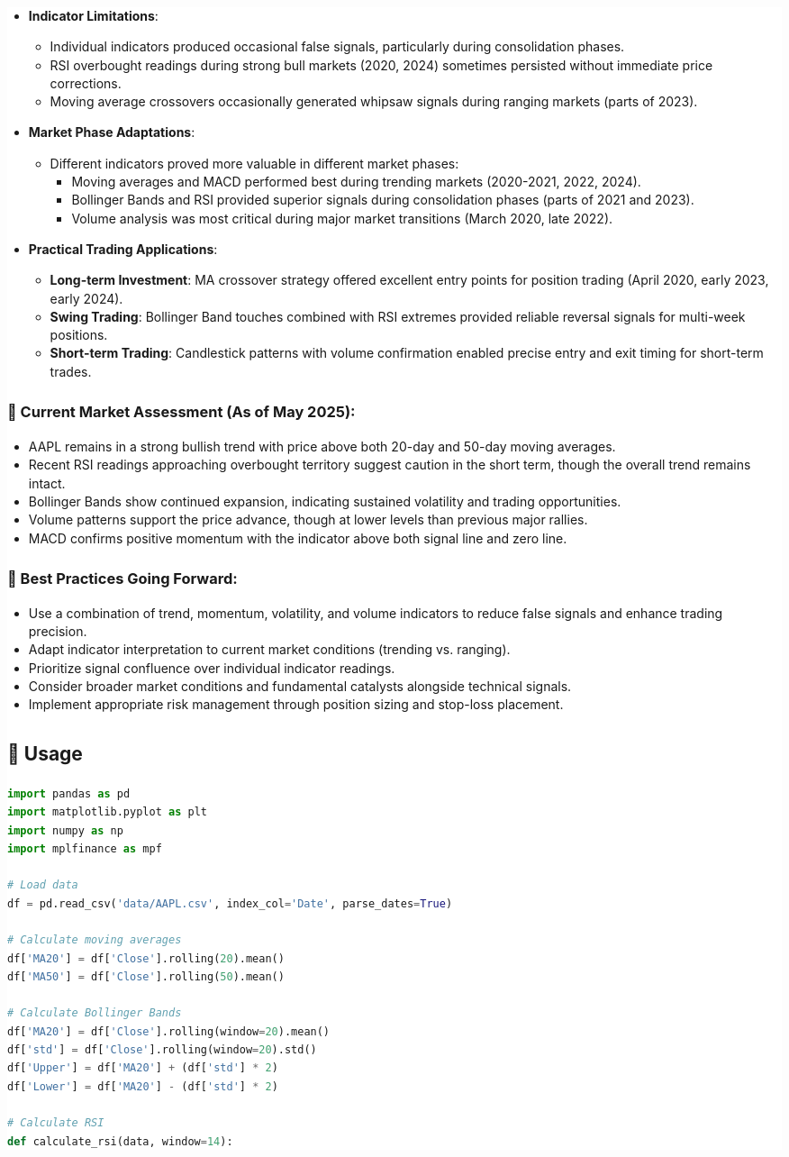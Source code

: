 * **Indicator Limitations**:
  - Individual indicators produced occasional false signals, particularly during consolidation phases.
  - RSI overbought readings during strong bull markets (2020, 2024) sometimes persisted without immediate price corrections.
  - Moving average crossovers occasionally generated whipsaw signals during ranging markets (parts of 2023).

* **Market Phase Adaptations**:
  - Different indicators proved more valuable in different market phases:
    - Moving averages and MACD performed best during trending markets (2020-2021, 2022, 2024).
    - Bollinger Bands and RSI provided superior signals during consolidation phases (parts of 2021 and 2023).
    - Volume analysis was most critical during major market transitions (March 2020, late 2022).

* **Practical Trading Applications**:
  - **Long-term Investment**: MA crossover strategy offered excellent entry points for position trading (April 2020, early 2023, early 2024).
  - **Swing Trading**: Bollinger Band touches combined with RSI extremes provided reliable reversal signals for multi-week positions.
  - **Short-term Trading**: Candlestick patterns with volume confirmation enabled precise entry and exit timing for short-term trades.

### 🔮 Current Market Assessment (As of May 2025):

* AAPL remains in a strong bullish trend with price above both 20-day and 50-day moving averages.
* Recent RSI readings approaching overbought territory suggest caution in the short term, though the overall trend remains intact.
* Bollinger Bands show continued expansion, indicating sustained volatility and trading opportunities.
* Volume patterns support the price advance, though at lower levels than previous major rallies.
* MACD confirms positive momentum with the indicator above both signal line and zero line.

### 📝 Best Practices Going Forward:

* Use a combination of trend, momentum, volatility, and volume indicators to reduce false signals and enhance trading precision.
* Adapt indicator interpretation to current market conditions (trending vs. ranging).
* Prioritize signal confluence over individual indicator readings.
* Consider broader market conditions and fundamental catalysts alongside technical signals.
* Implement appropriate risk management through position sizing and stop-loss placement.

## 🚀 Usage

```python
import pandas as pd
import matplotlib.pyplot as plt
import numpy as np
import mplfinance as mpf

# Load data
df = pd.read_csv('data/AAPL.csv', index_col='Date', parse_dates=True)

# Calculate moving averages
df['MA20'] = df['Close'].rolling(20).mean()
df['MA50'] = df['Close'].rolling(50).mean()

# Calculate Bollinger Bands
df['MA20'] = df['Close'].rolling(window=20).mean()
df['std'] = df['Close'].rolling(window=20).std()
df['Upper'] = df['MA20'] + (df['std'] * 2)
df['Lower'] = df['MA20'] - (df['std'] * 2)

# Calculate RSI
def calculate_rsi(data, window=14):
```